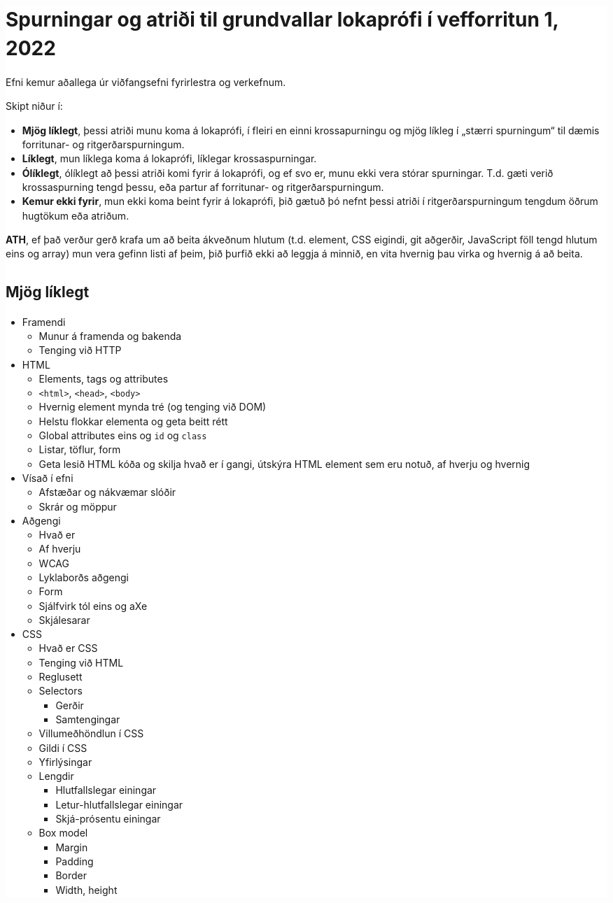# Spurningar og atriði til grundvallar lokaprófi í vefforritun 1, 2022

Efni kemur aðallega úr viðfangsefni fyrirlestra og verkefnum.

Skipt niður í:

* **Mjög líklegt**, þessi atriði munu koma á lokaprófi, í fleiri en einni krossapurningu og mjög líkleg í „stærri spurningum“ til dæmis forritunar- og ritgerðarspurningum.
* **Líklegt**, mun líklega koma á lokaprófi, líklegar krossaspurningar.
* **Ólíklegt**, ólíklegt að þessi atriði komi fyrir á lokaprófi, og ef svo er, munu ekki vera stórar spurningar. T.d. gæti verið krossaspurning tengd þessu, eða partur af forritunar- og ritgerðarspurningum.
* **Kemur ekki fyrir**, mun ekki koma beint fyrir á lokaprófi, þið gætuð þó nefnt þessi atriði í ritgerðarspurningum tengdum öðrum hugtökum eða atriðum.

**ATH**, ef það verður gerð krafa um að beita ákveðnum hlutum (t.d. element, CSS eigindi, git aðgerðir, JavaScript föll tengd hlutum eins og array) mun vera gefinn listi af þeim, þið þurfið ekki að leggja á minnið, en vita hvernig þau virka og hvernig á að beita.

## Mjög líklegt

* Framendi
  * Munur á framenda og bakenda
  * Tenging við HTTP
* HTML
  * Elements, tags og attributes
  * `<html>`, `<head>`, `<body>`
  * Hvernig element mynda tré (og tenging við DOM)
  * Helstu flokkar elementa og geta beitt rétt
  * Global attributes eins og `id` og `class`
  * Listar, töflur, form
  * Geta lesið HTML kóða og skilja hvað er í gangi, útskýra HTML element sem eru notuð, af hverju og hvernig
* Vísað í efni
  * Afstæðar og nákvæmar slóðir
  * Skrár og möppur
* Aðgengi
  * Hvað er
  * Af hverju
  * WCAG
  * Lyklaborðs aðgengi
  * Form
  * Sjálfvirk tól eins og aXe
  * Skjálesarar
* CSS
  * Hvað er CSS
  * Tenging við HTML
  * Reglusett
  * Selectors
    * Gerðir
    * Samtengingar
  * Villumeðhöndlun í CSS
  * Gildi í CSS
  * Yfirlýsingar
  * Lengdir
    * Hlutfallslegar einingar
    * Letur-hlutfallslegar einingar
    * Skjá-prósentu einingar
  * Box model
    * Margin
    * Padding
    * Border
    * Width, height
